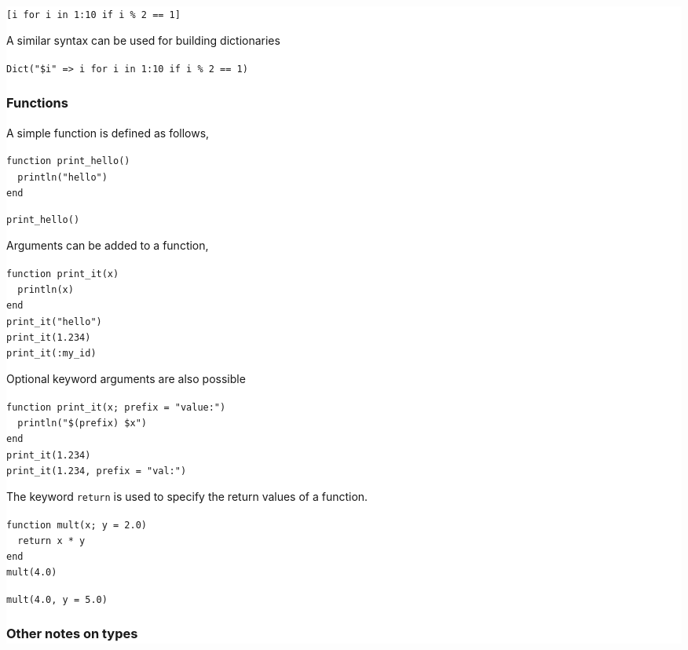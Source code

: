 ```!
[i for i in 1:10 if i % 2 == 1]
```

A similar syntax can be used for building dictionaries

```!
Dict("$i" => i for i in 1:10 if i % 2 == 1)
```

### Functions

A simple function is defined as follows,

```!
function print_hello()
  println("hello")
end
```

```!
print_hello()
```

Arguments can be added to a function,

```!
function print_it(x)
  println(x)
end
print_it("hello")
print_it(1.234)
print_it(:my_id)
```

Optional keyword arguments are also possible

```!
function print_it(x; prefix = "value:")
  println("$(prefix) $x")
end
print_it(1.234)
print_it(1.234, prefix = "val:")
```

The keyword `return` is used to specify the return values of a function.

```!
function mult(x; y = 2.0)
  return x * y
end
mult(4.0)
```

```!
mult(4.0, y = 5.0)
```

### Other notes on types

